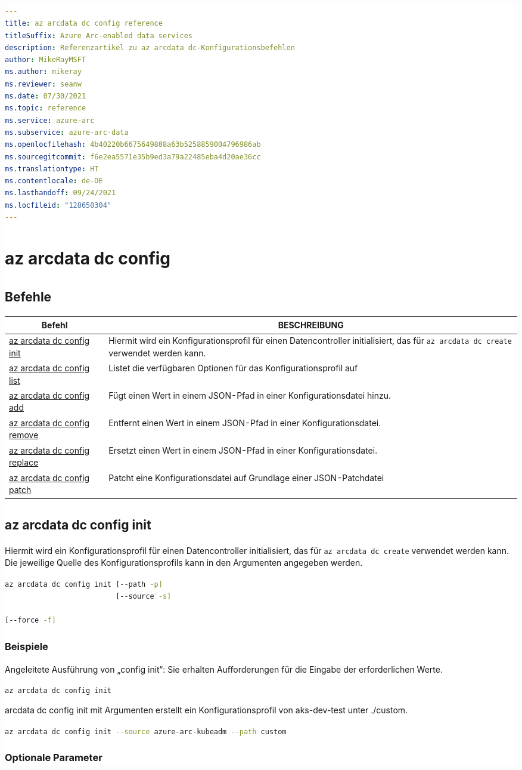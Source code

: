 ```yaml
---
title: az arcdata dc config reference
titleSuffix: Azure Arc-enabled data services
description: Referenzartikel zu az arcdata dc-Konfigurationsbefehlen
author: MikeRayMSFT
ms.author: mikeray
ms.reviewer: seanw
ms.date: 07/30/2021
ms.topic: reference
ms.service: azure-arc
ms.subservice: azure-arc-data
ms.openlocfilehash: 4b40220b6675649808a63b5258859004796986ab
ms.sourcegitcommit: f6e2ea5571e35b9ed3a79a22485eba4d20ae36cc
ms.translationtype: HT
ms.contentlocale: de-DE
ms.lasthandoff: 09/24/2021
ms.locfileid: "128650304"
---
```

# <a name="az-arcdata-dc-config"></a>az arcdata dc config
## <a name="commands"></a>Befehle
| Befehl | BESCHREIBUNG|
| --- | --- |
[az arcdata dc config init](#az-arcdata-dc-config-init) | Hiermit wird ein Konfigurationsprofil für einen Datencontroller initialisiert, das für `az arcdata dc create` verwendet werden kann.
[az arcdata dc config list](#az-arcdata-dc-config-list) | Listet die verfügbaren Optionen für das Konfigurationsprofil auf
[az arcdata dc config add](#az-arcdata-dc-config-add) | Fügt einen Wert in einem JSON-Pfad in einer Konfigurationsdatei hinzu.
[az arcdata dc config remove](#az-arcdata-dc-config-remove) | Entfernt einen Wert in einem JSON-Pfad in einer Konfigurationsdatei.
[az arcdata dc config replace](#az-arcdata-dc-config-replace) | Ersetzt einen Wert in einem JSON-Pfad in einer Konfigurationsdatei.
[az arcdata dc config patch](#az-arcdata-dc-config-patch) | Patcht eine Konfigurationsdatei auf Grundlage einer JSON-Patchdatei
## <a name="az-arcdata-dc-config-init"></a>az arcdata dc config init
Hiermit wird ein Konfigurationsprofil für einen Datencontroller initialisiert, das für `az arcdata dc create` verwendet werden kann. Die jeweilige Quelle des Konfigurationsprofils kann in den Argumenten angegeben werden.
```bash
az arcdata dc config init [--path -p] 
                          [--source -s]  
                          
[--force -f]
```
### <a name="examples"></a>Beispiele
Angeleitete Ausführung von „config init“: Sie erhalten Aufforderungen für die Eingabe der erforderlichen Werte.
```bash
az arcdata dc config init
```
arcdata dc config init mit Argumenten erstellt ein Konfigurationsprofil von aks-dev-test unter ./custom.
```bash
az arcdata dc config init --source azure-arc-kubeadm --path custom
```
### <a name="optional-parameters"></a>Optionale Parameter